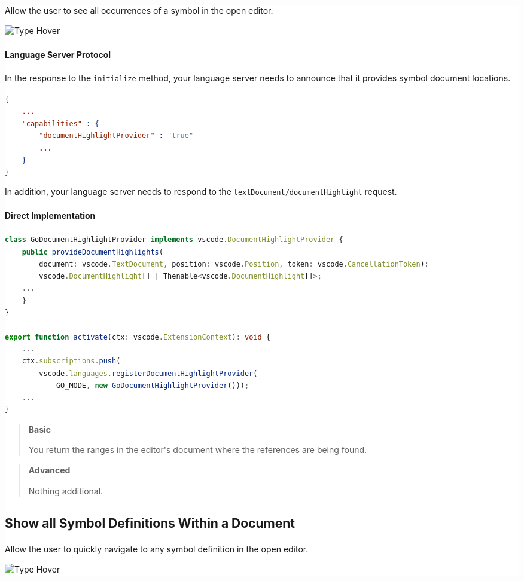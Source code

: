 Allow the user to see all occurrences of a symbol in the open editor.

![Type Hover](images/language-support/document-highlights.gif)

#### Language Server Protocol

In the response to the `initialize` method, your language server needs to announce that it provides symbol document locations.

```json
{
    ...
    "capabilities" : {
        "documentHighlightProvider" : "true"
        ...
    }
}
```

In addition, your language server needs to respond to the `textDocument/documentHighlight` request.

#### Direct Implementation

```typescript
class GoDocumentHighlightProvider implements vscode.DocumentHighlightProvider {
    public provideDocumentHighlights(
        document: vscode.TextDocument, position: vscode.Position, token: vscode.CancellationToken):
        vscode.DocumentHighlight[] | Thenable<vscode.DocumentHighlight[]>;
    ...
    }
}

export function activate(ctx: vscode.ExtensionContext): void {
    ...
    ctx.subscriptions.push(
        vscode.languages.registerDocumentHighlightProvider(
            GO_MODE, new GoDocumentHighlightProvider()));
    ...
}
```

> **Basic**
>
> You return the ranges in the editor's document where the references are being found.

> **Advanced**
>
> Nothing additional.

## Show all Symbol Definitions Within a Document

Allow the user to quickly navigate to any symbol definition in the open editor.

![Type Hover](images/language-support/document-symbols.gif)
